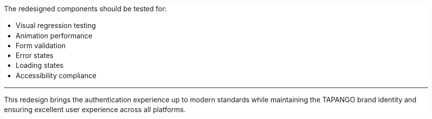The redesigned components should be tested for:

- Visual regression testing
- Animation performance
- Form validation
- Error states
- Loading states
- Accessibility compliance

---

This redesign brings the authentication experience up to modern standards while
maintaining the TAPANGO brand identity and ensuring excellent user experience
across all platforms.

